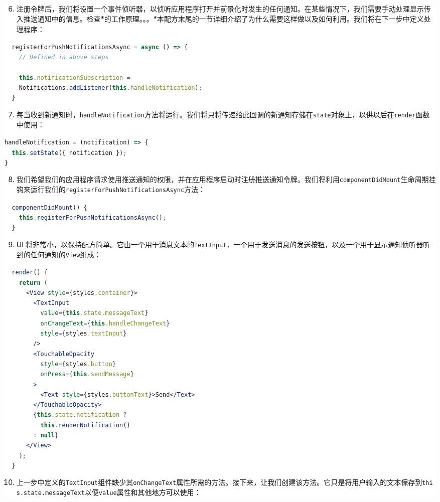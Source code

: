 6.  注册令牌后，我们将设置一个事件侦听器，以侦听应用程序打开并前景化时发生的任何通知。在某些情况下，我们需要手动处理显示传入推送通知中的信息。检查*的工作原理。。。*本配方末尾的一节详细介绍了为什么需要这样做以及如何利用。我们将在下一步中定义处理程序：

```jsx
  registerForPushNotificationsAsync = async () => {
    // Defined in above steps

    this.notificationSubscription = 
    Notifications.addListener(this.handleNotification);
  }
```

7.  每当收到新通知时，`handleNotification`方法将运行。我们将只将传递给此回调的新通知存储在`state`对象上，以供以后在`render`函数中使用：

```jsx
handleNotification = (notification) => {
  this.setState({ notification });
}
```

8.  我们希望我们的应用程序请求使用推送通知的权限，并在应用程序启动时注册推送通知令牌。我们将利用`componentDidMount`生命周期挂钩来运行我们的`registerForPushNotificationsAsync`方法：

```jsx
  componentDidMount() {
    this.registerForPushNotificationsAsync();
  }
```

9.  UI 将非常小，以保持配方简单。它由一个用于消息文本的`TextInput`，一个用于发送消息的发送按钮，以及一个用于显示通知侦听器听到的任何通知的`View`组成：

```jsx
  render() {
    return (
      <View style={styles.container}>
        <TextInput
          value={this.state.messageText}
          onChangeText={this.handleChangeText}
          style={styles.textInput}
        />
        <TouchableOpacity
          style={styles.button}
          onPress={this.sendMessage}
        >
          <Text style={styles.buttonText}>Send</Text>
        </TouchableOpacity>
        {this.state.notification ?
          this.renderNotification()
        : null}
      </View>
    );
  }
```

10.  上一步中定义的`TextInput`组件缺少其`onChangeText`属性所需的方法。接下来，让我们创建该方法。它只是将用户输入的文本保存到`this.state.messageText`以便`value`属性和其他地方可以使用：
